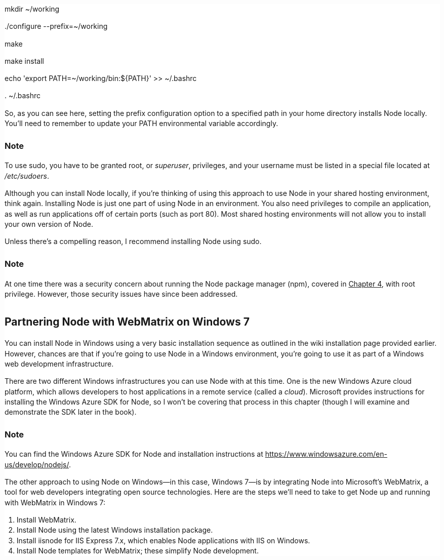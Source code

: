 mkdir ~/working

./configure --prefix=~/working

make

make install

echo 'export PATH=~/working/bin:${PATH}' >> ~/.bashrc

. ~/.bashrc

So, as you can see here, setting the prefix configuration option to a specified path in your home directory installs Node locally. You’ll need to remember to update your PATH environmental variable accordingly.

### Note

To use sudo, you have to be granted root, or *superuser*, privileges, and your username must be listed in a special file located at */etc/sudoers*.

Although you can install Node locally, if you’re thinking of using this approach to use Node in your shared hosting environment, think again. Installing Node is just one part of using Node in an environment. You also need privileges to compile an application, as well as run applications off of certain ports (such as port 80). Most shared hosting environments will not allow you to install your own version of Node.

Unless there’s a compelling reason, I recommend installing Node using sudo.

### Note

At one time there was a security concern about running the Node package manager (npm), covered in [Chapter 4](\l), with root privilege. However, those security issues have since been addressed.

## Partnering Node with WebMatrix on Windows 7

You can install Node in Windows using a very basic installation sequence as outlined in the wiki installation page provided earlier. However, chances are that if you’re going to use Node in a Windows environment, you’re going to use it as part of a Windows web development infrastructure.

There are two different Windows infrastructures you can use Node with at this time. One is the new Windows Azure cloud platform, which allows developers to host applications in a remote service (called a *cloud*). Microsoft provides instructions for installing the Windows Azure SDK for Node, so I won’t be covering that process in this chapter (though I will examine and demonstrate the SDK later in the book).

### Note

You can find the Windows Azure SDK for Node and installation instructions at https://www.windowsazure.com/en-us/develop/nodejs/.

The other approach to using Node on Windows—in this case, Windows 7—is by integrating Node into Microsoft’s WebMatrix, a tool for web developers integrating open source technologies. Here are the steps we’ll need to take to get Node up and running with WebMatrix in Windows 7:

1. Install WebMatrix.
2. Install Node using the latest Windows installation package.
3. Install iisnode for IIS Express 7.x, which enables Node applications with IIS on Windows.
4. Install Node templates for WebMatrix; these simplify Node development.
